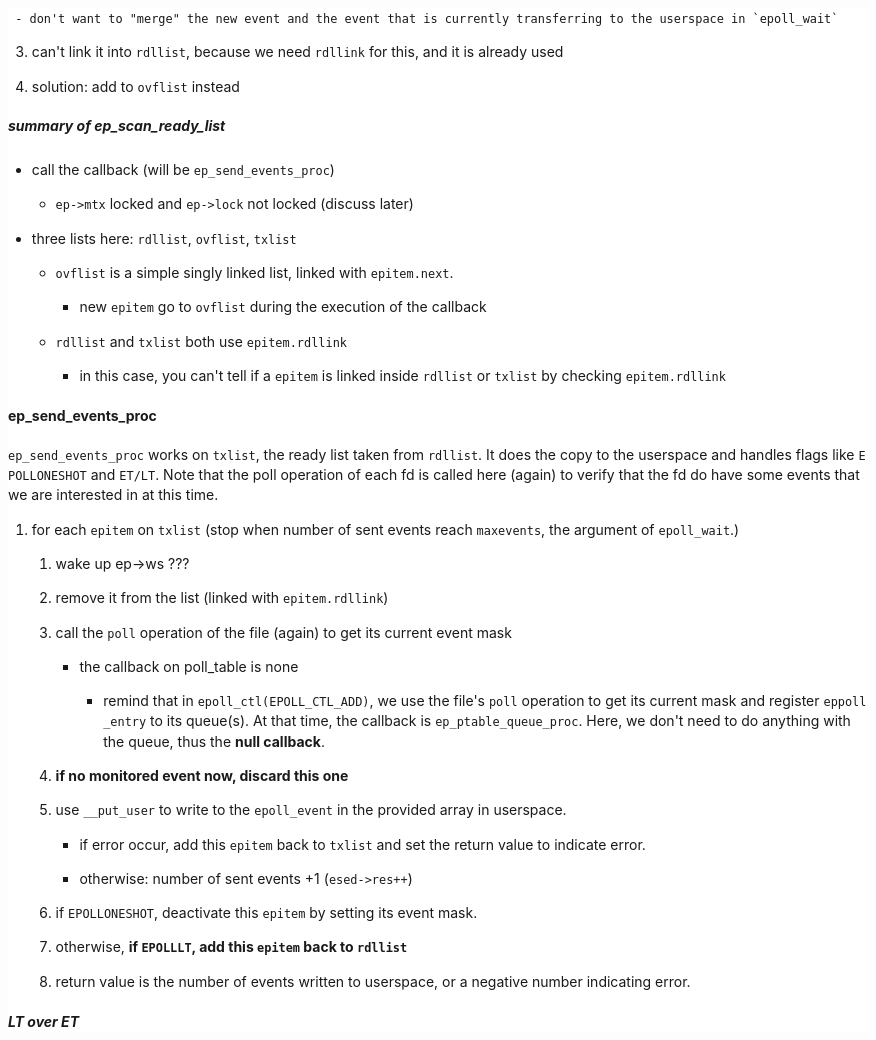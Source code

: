      - don't want to "merge" the new event and the event that is currently transferring to the userspace in `epoll_wait`

3. can't link it into `rdllist`, because we need `rdllink` for this, and it is already used

4. solution: add to `ovflist` instead

##### summary of ep_scan_ready_list

- call the callback (will be `ep_send_events_proc`)

  - `ep->mtx` locked and `ep->lock` not locked (discuss later)

- three lists here: `rdllist`, `ovflist`, `txlist`

  - `ovflist` is a simple singly linked list, linked with `epitem.next`.

    - new `epitem` go to `ovflist` during the execution of the callback

  - `rdllist` and `txlist` both use `epitem.rdllink`

    - in this case, you can't tell if a `epitem` is linked inside `rdllist` or `txlist` by checking `epitem.rdllink`

#### ep_send_events_proc

`ep_send_events_proc` works on `txlist`, the ready list taken from `rdllist`. It does the copy to the userspace and handles flags like `EPOLLONESHOT` and `ET/LT`. Note that the poll operation of each fd is called here (again) to verify that the fd do have some events that we are interested in at this time.

1. for each `epitem` on `txlist` (stop when number of sent events reach `maxevents`, the argument of `epoll_wait`.)

   1. wake up ep->ws ???

   2. remove it from the list (linked with `epitem.rdllink`)

   3. call the `poll` operation of the file (again) to get its current event mask

      - the callback on poll_table is none

        - remind that in `epoll_ctl(EPOLL_CTL_ADD)`, we use the file's `poll` operation to get its current mask and register `eppoll_entry` to its queue(s). At that time, the callback is `ep_ptable_queue_proc`. Here, we don't need to do anything with the queue, thus the **null callback**.

   4. **if no monitored event now, discard this one**

   5. use `__put_user` to write to the `epoll_event` in the provided array in userspace.

      - if error occur, add this `epitem` back to `txlist` and set the return value to indicate error.

      - otherwise: number of sent events +1 (`esed->res++`)

   6. if `EPOLLONESHOT`, deactivate this `epitem` by setting its event mask.

   7. otherwise, **if `EPOLLLT`, add this `epitem` back to `rdllist`**

   8. return value is the number of events written to userspace, or a negative number indicating error.

##### LT over ET
